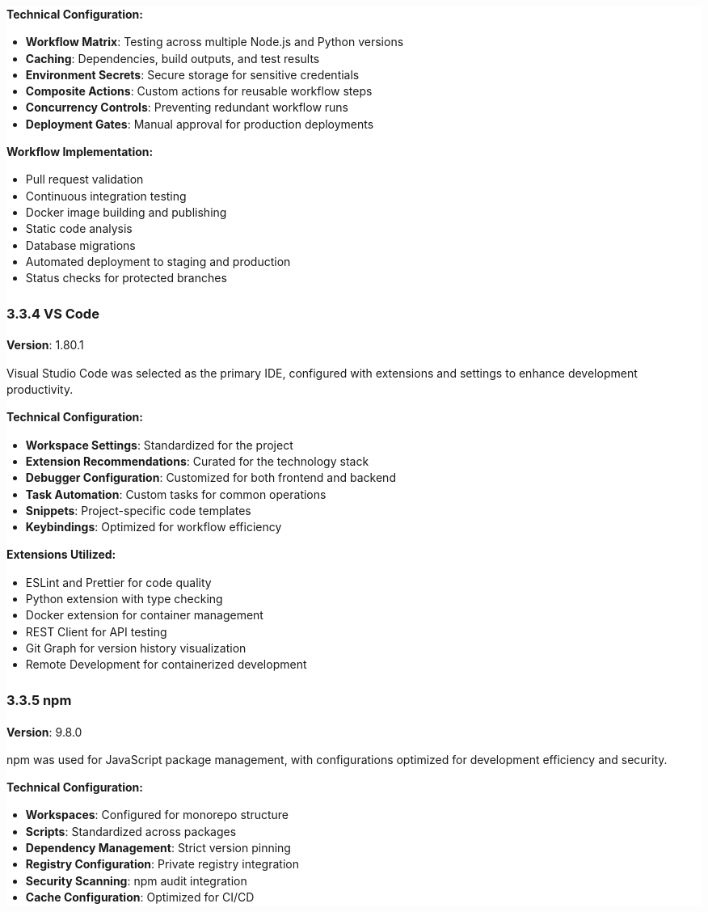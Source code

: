 **Technical Configuration:**
- **Workflow Matrix**: Testing across multiple Node.js and Python versions
- **Caching**: Dependencies, build outputs, and test results
- **Environment Secrets**: Secure storage for sensitive credentials
- **Composite Actions**: Custom actions for reusable workflow steps
- **Concurrency Controls**: Preventing redundant workflow runs
- **Deployment Gates**: Manual approval for production deployments

**Workflow Implementation:**
- Pull request validation
- Continuous integration testing
- Docker image building and publishing
- Static code analysis
- Database migrations
- Automated deployment to staging and production
- Status checks for protected branches

### 3.3.4 VS Code

**Version**: 1.80.1

Visual Studio Code was selected as the primary IDE, configured with extensions and settings to enhance development productivity.

**Technical Configuration:**
- **Workspace Settings**: Standardized for the project
- **Extension Recommendations**: Curated for the technology stack
- **Debugger Configuration**: Customized for both frontend and backend
- **Task Automation**: Custom tasks for common operations
- **Snippets**: Project-specific code templates
- **Keybindings**: Optimized for workflow efficiency

**Extensions Utilized:**
- ESLint and Prettier for code quality
- Python extension with type checking
- Docker extension for container management
- REST Client for API testing
- Git Graph for version history visualization
- Remote Development for containerized development

### 3.3.5 npm

**Version**: 9.8.0

npm was used for JavaScript package management, with configurations optimized for development efficiency and security.

**Technical Configuration:**
- **Workspaces**: Configured for monorepo structure
- **Scripts**: Standardized across packages
- **Dependency Management**: Strict version pinning
- **Registry Configuration**: Private registry integration
- **Security Scanning**: npm audit integration
- **Cache Configuration**: Optimized for CI/CD
